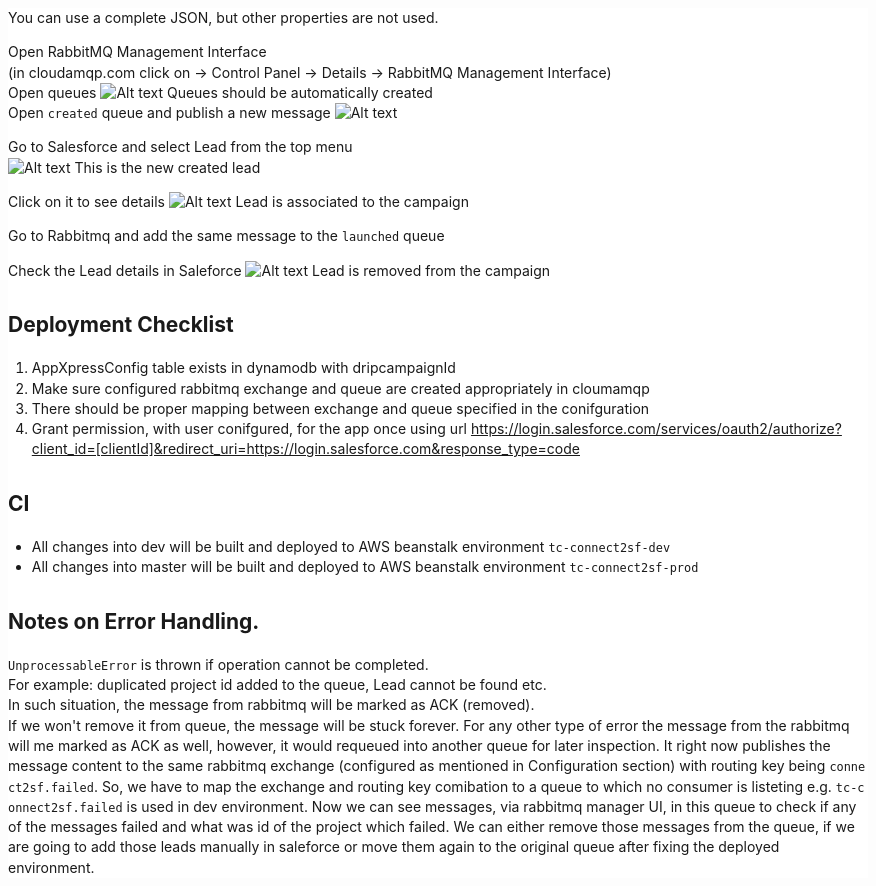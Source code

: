 You can use a complete JSON, but other properties are not used.  

Open RabbitMQ Management Interface  
(in cloudamqp.com click on -> Control Panel -> Details -> RabbitMQ Management Interface)  
Open queues
![Alt text](https://monosnap.com/file/AKxR0CWNygSglchYOxpnW9fZ34WVnp.png)
Queues should be automatically created  
Open `created` queue and publish a new message
![Alt text](https://monosnap.com/file/fG2XsWpMj3jBMa0AqikyV66TAWxsDr.png) 

Go to Salesforce and select Lead from the top menu  
![Alt text](https://monosnap.com/file/W3abeQkgGMb4Z3Gc4Ncf7VLUhKscrH.png)
This is the new created lead  

Click on it to see details
![Alt text](https://monosnap.com/file/nHJtilGYA7jYNiMJNiXH5IERrrAePN.png)
Lead is associated to the campaign

Go to Rabbitmq and add the same message to the `launched` queue

Check the Lead details in Saleforce
![Alt text](https://monosnap.com/file/PdMF97k18cBGeZjR9qOkkBe1AjYw2n.png)
Lead is removed from the campaign

## Deployment Checklist
1. AppXpressConfig table exists in dynamodb with dripcampaignId
2. Make sure configured rabbitmq exchange and queue are created appropriately in cloumamqp
3. There should be proper mapping between exchange and queue specified in the conifguration
4. Grant permission, with user conifgured, for the app once using url https://login.salesforce.com/services/oauth2/authorize?client_id=[clientId]&redirect_uri=https://login.salesforce.com&response_type=code

## CI
* All changes into dev will be built and deployed to AWS beanstalk environment `tc-connect2sf-dev`
* All changes into master will be built and deployed to AWS beanstalk environment `tc-connect2sf-prod`

## Notes on Error Handling.  
`UnprocessableError` is thrown if operation cannot be completed.  
For example: duplicated project id added to the queue, Lead cannot be found etc.  
In such situation, the message from rabbitmq will be marked as ACK (removed).  
If we won't remove it from queue, the message will be stuck forever.
For any other type of error the message from the rabbitmq will me marked as ACK as well, however, it would requeued into another queue for later inspection. It right now publishes the message content to the same rabbitmq exchange (configured as mentioned in Configuration section) with routing key being `connect2sf.failed`. So, we have to map the exchange and routing key comibation to a queue to which no consumer is listeting e.g. `tc-connect2sf.failed` is used in dev environment. Now we can see messages, via rabbitmq manager UI, in this queue to check if any of the messages failed and what was id of the project which failed. We can either remove those messages from the queue, if we are going to add those leads manually in saleforce or move them again to the original queue after fixing the deployed environment.
